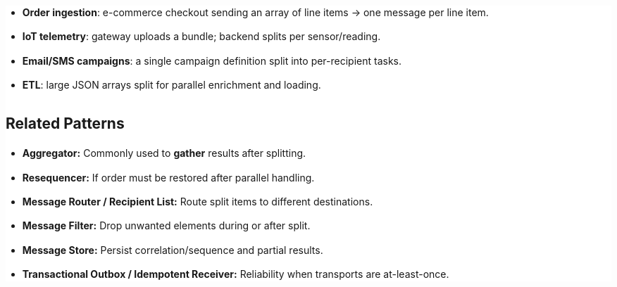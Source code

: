 -   **Order ingestion**: e-commerce checkout sending an array of line items → one message per line item.
    
-   **IoT telemetry**: gateway uploads a bundle; backend splits per sensor/reading.
    
-   **Email/SMS campaigns**: a single campaign definition split into per-recipient tasks.
    
-   **ETL**: large JSON arrays split for parallel enrichment and loading.
    

## Related Patterns

-   **Aggregator:** Commonly used to **gather** results after splitting.
    
-   **Resequencer:** If order must be restored after parallel handling.
    
-   **Message Router / Recipient List:** Route split items to different destinations.
    
-   **Message Filter:** Drop unwanted elements during or after split.
    
-   **Message Store:** Persist correlation/sequence and partial results.
    
-   **Transactional Outbox / Idempotent Receiver:** Reliability when transports are at-least-once.

